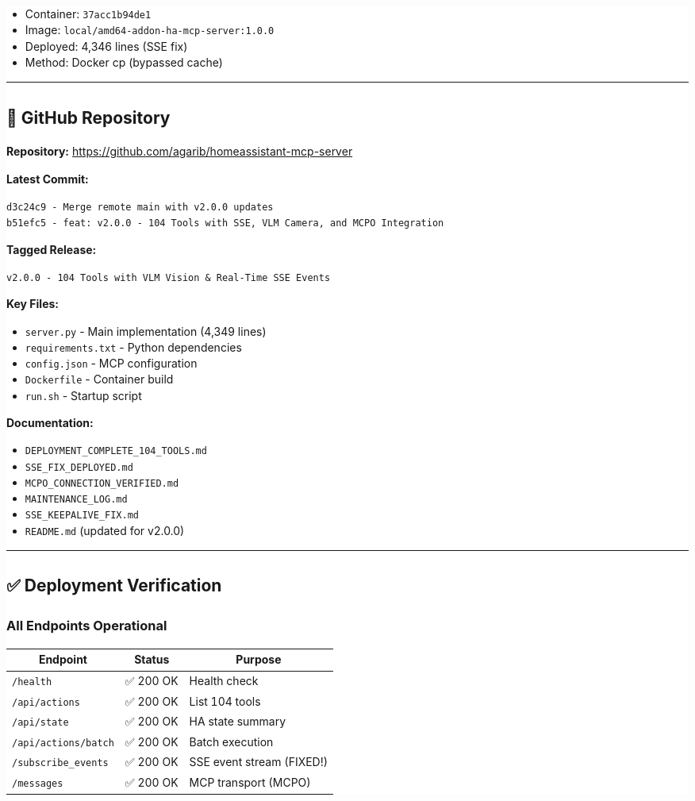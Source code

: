 - Container: `37acc1b94de1`
- Image: `local/amd64-addon-ha-mcp-server:1.0.0`
- Deployed: 4,346 lines (SSE fix)
- Method: Docker cp (bypassed cache)

---

## 🔗 GitHub Repository

**Repository:** https://github.com/agarib/homeassistant-mcp-server

**Latest Commit:**

```
d3c24c9 - Merge remote main with v2.0.0 updates
b51efc5 - feat: v2.0.0 - 104 Tools with SSE, VLM Camera, and MCPO Integration
```

**Tagged Release:**

```
v2.0.0 - 104 Tools with VLM Vision & Real-Time SSE Events
```

**Key Files:**

- `server.py` - Main implementation (4,349 lines)
- `requirements.txt` - Python dependencies
- `config.json` - MCP configuration
- `Dockerfile` - Container build
- `run.sh` - Startup script

**Documentation:**

- `DEPLOYMENT_COMPLETE_104_TOOLS.md`
- `SSE_FIX_DEPLOYED.md`
- `MCPO_CONNECTION_VERIFIED.md`
- `MAINTENANCE_LOG.md`
- `SSE_KEEPALIVE_FIX.md`
- `README.md` (updated for v2.0.0)

---

## ✅ Deployment Verification

### All Endpoints Operational

| Endpoint             | Status    | Purpose                   |
| -------------------- | --------- | ------------------------- |
| `/health`            | ✅ 200 OK | Health check              |
| `/api/actions`       | ✅ 200 OK | List 104 tools            |
| `/api/state`         | ✅ 200 OK | HA state summary          |
| `/api/actions/batch` | ✅ 200 OK | Batch execution           |
| `/subscribe_events`  | ✅ 200 OK | SSE event stream (FIXED!) |
| `/messages`          | ✅ 200 OK | MCP transport (MCPO)      |

